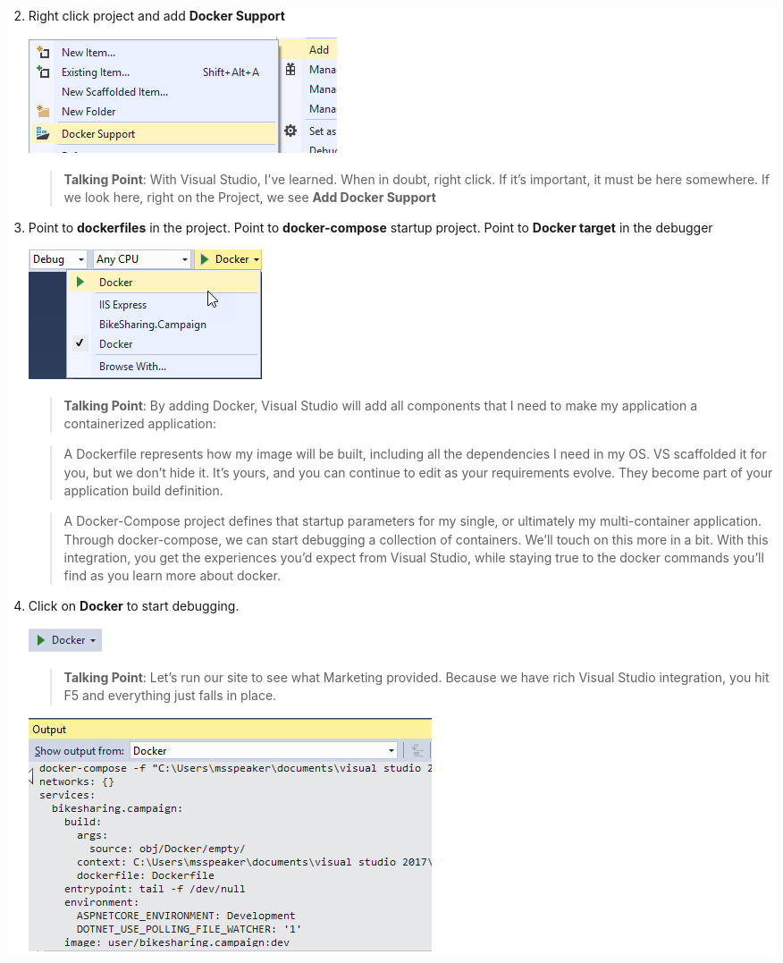 2. Right click project and add **Docker Support**

   <img src="media/image4.png"  />

   >**Talking Point**: With Visual Studio, I’ve learned. When in doubt, right click. If it’s important, it must be here somewhere. If we look here, right on the Project, we see **Add Docker Support**

3. Point to **dockerfiles** in the project. Point to **docker-compose** startup project. Point to **Docker target** in the debugger

   <img src="media/image5.png"  />

   >**Talking Point**: By adding Docker, Visual Studio will add all components that I need to make my application a containerized application:
   
   >A Dockerfile represents how my image will be built, including all the dependencies I need in my OS. VS scaffolded it for you, but we don’t hide it. It’s yours, and you can continue to edit as your requirements evolve. They become part of your application build definition.
   
   >A Docker-Compose project defines that startup parameters for my single, or ultimately my multi-container application. Through docker-compose, we can start debugging a collection of containers. We’ll touch on this more in a bit.
   >With this integration, you get the experiences you’d expect from Visual Studio, while staying true to the docker commands you’ll find as you learn more about docker.

4. Click on **Docker** to start debugging.

   <img src="media/image6.png"  />

   >**Talking Point**: Let’s run our site to see what Marketing provided. Because we have rich Visual Studio integration, you hit F5 and everything just falls in place.

   <img src="media/image7.png" />
   